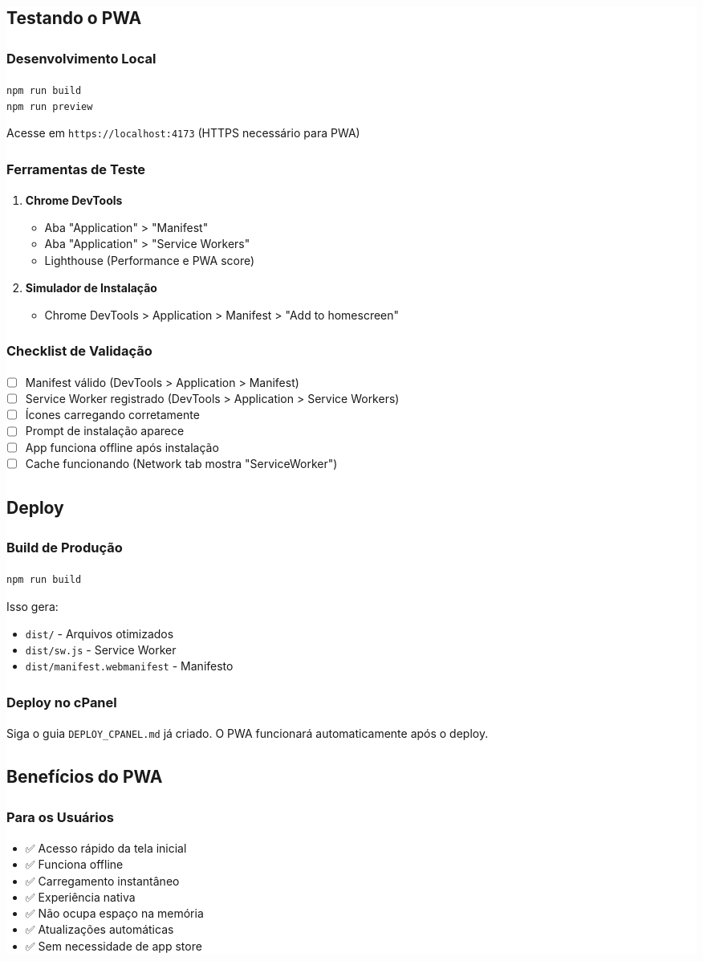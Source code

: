 ## Testando o PWA

### Desenvolvimento Local

```bash
npm run build
npm run preview
```

Acesse em `https://localhost:4173` (HTTPS necessário para PWA)

### Ferramentas de Teste

1. **Chrome DevTools**
   - Aba "Application" > "Manifest"
   - Aba "Application" > "Service Workers"
   - Lighthouse (Performance e PWA score)

2. **Simulador de Instalação**
   - Chrome DevTools > Application > Manifest > "Add to homescreen"

### Checklist de Validação

- [ ] Manifest válido (DevTools > Application > Manifest)
- [ ] Service Worker registrado (DevTools > Application > Service Workers)
- [ ] Ícones carregando corretamente
- [ ] Prompt de instalação aparece
- [ ] App funciona offline após instalação
- [ ] Cache funcionando (Network tab mostra "ServiceWorker")

## Deploy

### Build de Produção

```bash
npm run build
```

Isso gera:
- `dist/` - Arquivos otimizados
- `dist/sw.js` - Service Worker
- `dist/manifest.webmanifest` - Manifesto

### Deploy no cPanel

Siga o guia `DEPLOY_CPANEL.md` já criado. O PWA funcionará automaticamente após o deploy.

## Benefícios do PWA

### Para os Usuários

- ✅ Acesso rápido da tela inicial
- ✅ Funciona offline
- ✅ Carregamento instantâneo
- ✅ Experiência nativa
- ✅ Não ocupa espaço na memória
- ✅ Atualizações automáticas
- ✅ Sem necessidade de app store
